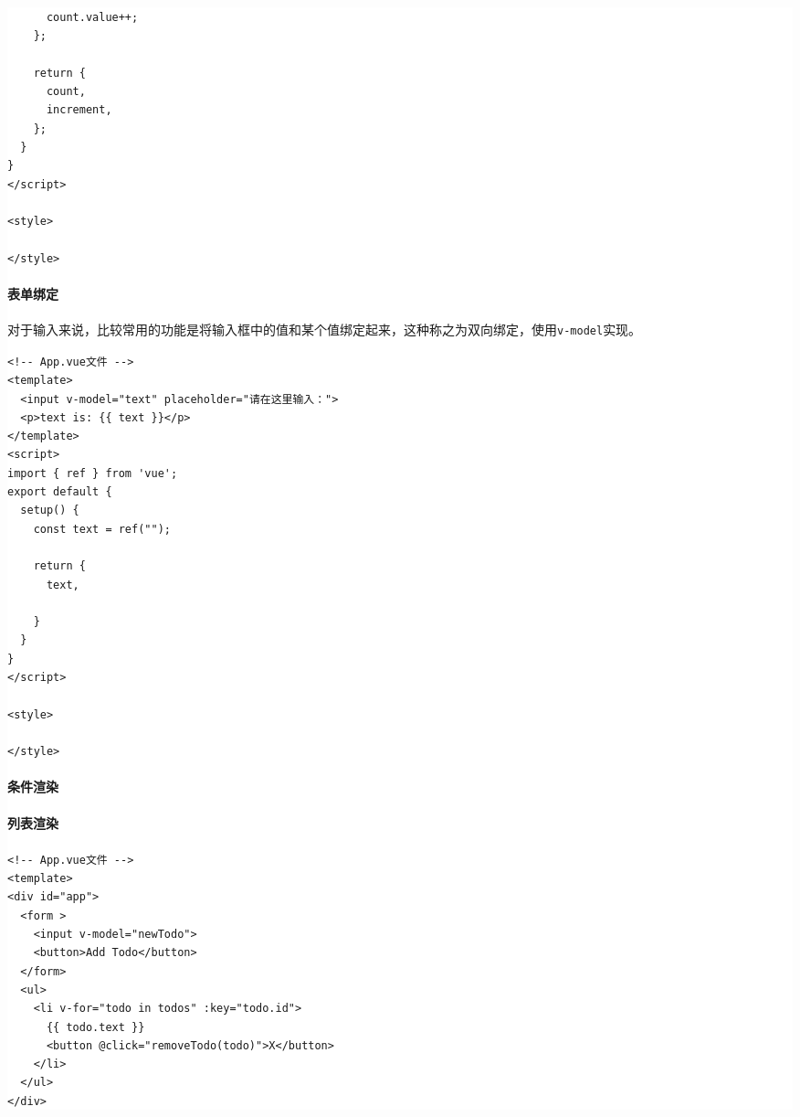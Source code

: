 ```vue
      count.value++;
    };

    return {
      count,
      increment,
    };
  }
}
</script>

<style>

</style>

```

#### 表单绑定

对于输入来说，比较常用的功能是将输入框中的值和某个值绑定起来，这种称之为双向绑定，使用`v-model`实现。

```vue
<!-- App.vue文件 -->
<template>
  <input v-model="text" placeholder="请在这里输入：">
  <p>text is: {{ text }}</p>
</template>
<script>
import { ref } from 'vue';
export default {
  setup() {
    const text = ref("");

    return {
      text,

    }
  }
}
</script>

<style>

</style>
```

#### 条件渲染

#### 列表渲染

```vue
<!-- App.vue文件 -->
<template>
<div id="app">
  <form >
    <input v-model="newTodo">
    <button>Add Todo</button>
  </form>
  <ul>
    <li v-for="todo in todos" :key="todo.id">
      {{ todo.text }}
      <button @click="removeTodo(todo)">X</button>
    </li>
  </ul>
</div>
```